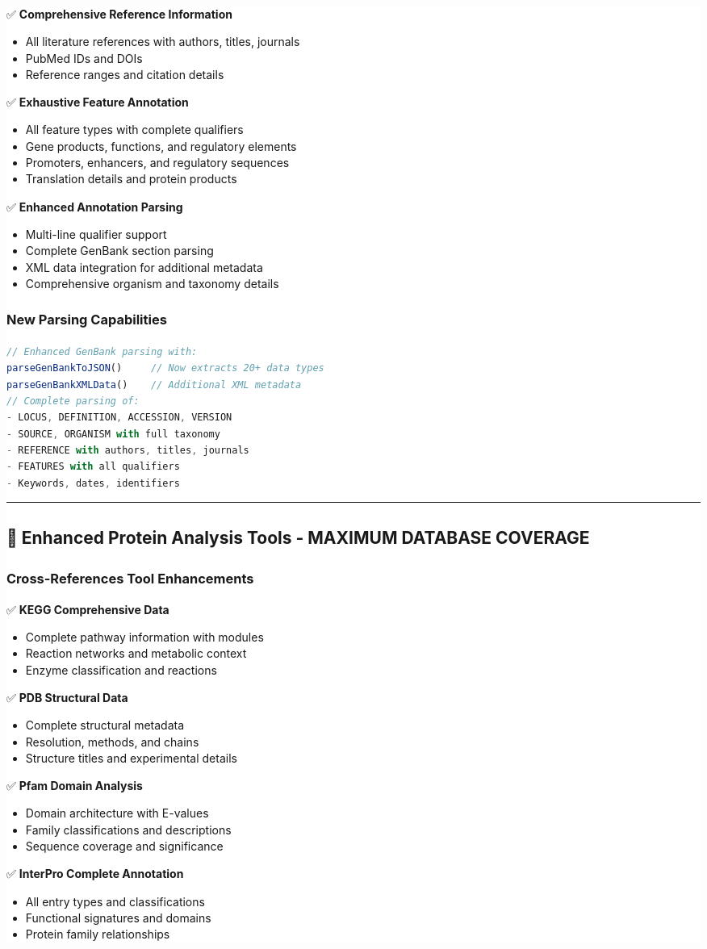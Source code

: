 ✅ **Comprehensive Reference Information**
- All literature references with authors, titles, journals
- PubMed IDs and DOIs
- Reference ranges and citation details

✅ **Exhaustive Feature Annotation**
- All feature types with complete qualifiers
- Gene products, functions, and regulatory elements
- Promoters, enhancers, and regulatory sequences
- Translation details and protein products

✅ **Enhanced Annotation Parsing**
- Multi-line qualifier support
- Complete GenBank section parsing
- XML data integration for additional metadata
- Comprehensive organism and taxonomy details

### New Parsing Capabilities
```typescript
// Enhanced GenBank parsing with:
parseGenBankToJSON()     // Now extracts 20+ data types
parseGenBankXMLData()    // Additional XML metadata
// Complete parsing of:
- LOCUS, DEFINITION, ACCESSION, VERSION
- SOURCE, ORGANISM with full taxonomy
- REFERENCE with authors, titles, journals
- FEATURES with all qualifiers
- Keywords, dates, identifiers
```

---

## 🧪 **Enhanced Protein Analysis Tools - MAXIMUM DATABASE COVERAGE**

### Cross-References Tool Enhancements
✅ **KEGG Comprehensive Data**
- Complete pathway information with modules
- Reaction networks and metabolic context
- Enzyme classification and reactions

✅ **PDB Structural Data**
- Complete structural metadata
- Resolution, methods, and chains
- Structure titles and experimental details

✅ **Pfam Domain Analysis**
- Domain architecture with E-values
- Family classifications and descriptions
- Sequence coverage and significance

✅ **InterPro Complete Annotation**
- All entry types and classifications
- Functional signatures and domains
- Protein family relationships
